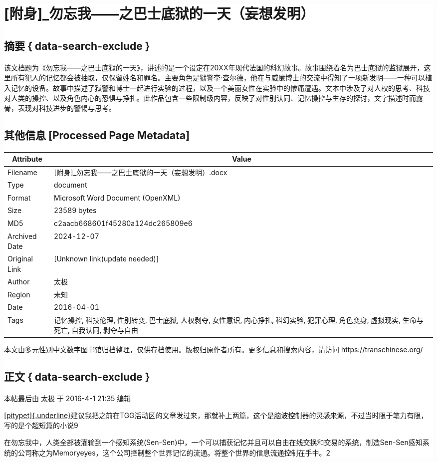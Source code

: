 # [附身]_勿忘我——之巴士底狱的一天（妄想发明）



## 摘要  { data-search-exclude }


该文档题为《勿忘我——之巴士底狱的一天》，讲述的是一个设定在20XX年现代法国的科幻故事。故事围绕着名为巴士底狱的监狱展开，这里所有犯人的记忆都会被抽取，仅保留姓名和罪名。主要角色是狱警李·查尔德，他在与威廉博士的交流中得知了一项新发明——一种可以植入记忆的设备。故事中描述了狱警和博士一起进行实验的过程，以及一个美丽女性在实验中的惨痛遭遇。文本中涉及了对人权的思考、科技对人类的操控、以及角色内心的恐惧与挣扎。此作品包含一些限制级内容，反映了对性别认同、记忆操控与生存的探讨，文字描述时而露骨，表现对科技进步的警惕与思考。



## 其他信息 [Processed Page Metadata]

| Attribute       | Value                                  |
|-----------------|----------------------------------------|
| Filename        | [附身]_勿忘我——之巴士底狱的一天（妄想发明）.docx                             |
| Type            | document                                 |
| Format          | Microsoft Word Document (OpenXML)                               |
| Size            | 23589 bytes                           |
| MD5             | c2aacb668601f45280a124dc265809e6                                  |
| Archived Date   | 2024-12-07                             |
| Original Link   | [Unknown link(update needed)]                         |
| Author          | 太极                               |
| Region          | 未知                               |
| Date            | 2016-04-01                                 |
| Tags            | 记忆操控, 科技伦理, 性别转变, 巴士底狱, 人权剥夺, 女性意识, 内心挣扎, 科幻实验, 犯罪心理, 角色变身, 虚拟现实, 生命与死亡, 自我认同, 剥夺与自由                                 |

本文由多元性别中文数字图书馆归档整理，仅供存档使用。版权归原作者所有。更多信息和搜索内容，请访问 <https://transchinese.org/>


## 正文 { data-search-exclude }


本帖最后由 太极 于 2016-4-1 21:35 编辑



[[pitypet]{.underline}](http://bbs.cdbook.club/home.php?mod=space&uid=928)建议我把之前在TGG活动区的文章发过来，那就补上两篇，这个是脑波控制器的灵感来源，不过当时限于笔力有限，写的是个超短篇的小说9







在勿忘我中，人类全部被灌输到一个感知系统(Sen-Sen)中，一个可以捕获记忆并且可以自由在线交换和交易的系统，制造Sen-Sen感知系统的公司称之为Memoryeyes，这个公司控制整个世界记忆的流通。将整个世界的信息流通控制在手中。2
